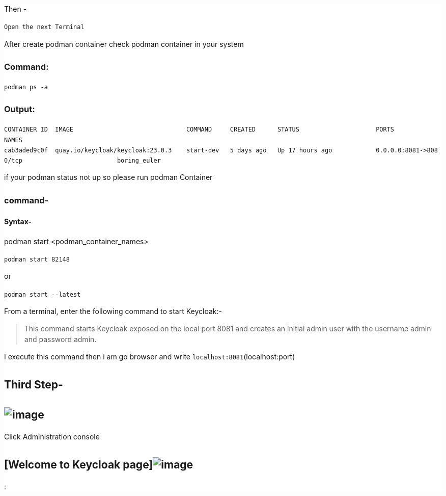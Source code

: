 ```
```
Then - 
```
Open the next Terminal 
```

After create podman container check podman container in your system 

### Command:
```
podman ps -a 
```

### Output: 

```
CONTAINER ID  IMAGE                               COMMAND     CREATED      STATUS                     PORTS                                           NAMES
cab3aded9c0f  quay.io/keycloak/keycloak:23.0.3    start-dev   5 days ago   Up 17 hours ago            0.0.0.0:8081->8080/tcp                          boring_euler

```

if your podman status not up so please run podman Container  

### command-

#### Syntax-

podman start <podman_container_names>

```
podman start 82148
```
or
```
podman start --latest
```

From a terminal, enter the following command to start Keycloak:-

> This command starts Keycloak exposed on the local port 8081 and creates an initial admin user with the username admin and password admin.

I execute this command then i am go browser and write `localhost:8081`(localhost:port)


## Third Step-

## ![image](https://github.com/Devendra-Singh6464/Flask_Rest_Api_Integrate_with_keycloak/assets/136952464/7b4abef4-f03c-4918-8745-57c3d12b5727)

Click Administration console  
## [Welcome to Keycloak page]![image](https://github.com/Devendra-Singh6464/Flask_Rest_Api_Integrate_with_keycloak/assets/136952464/2aa702a9-80f3-406b-931b-4dbd35dd5749)
:
